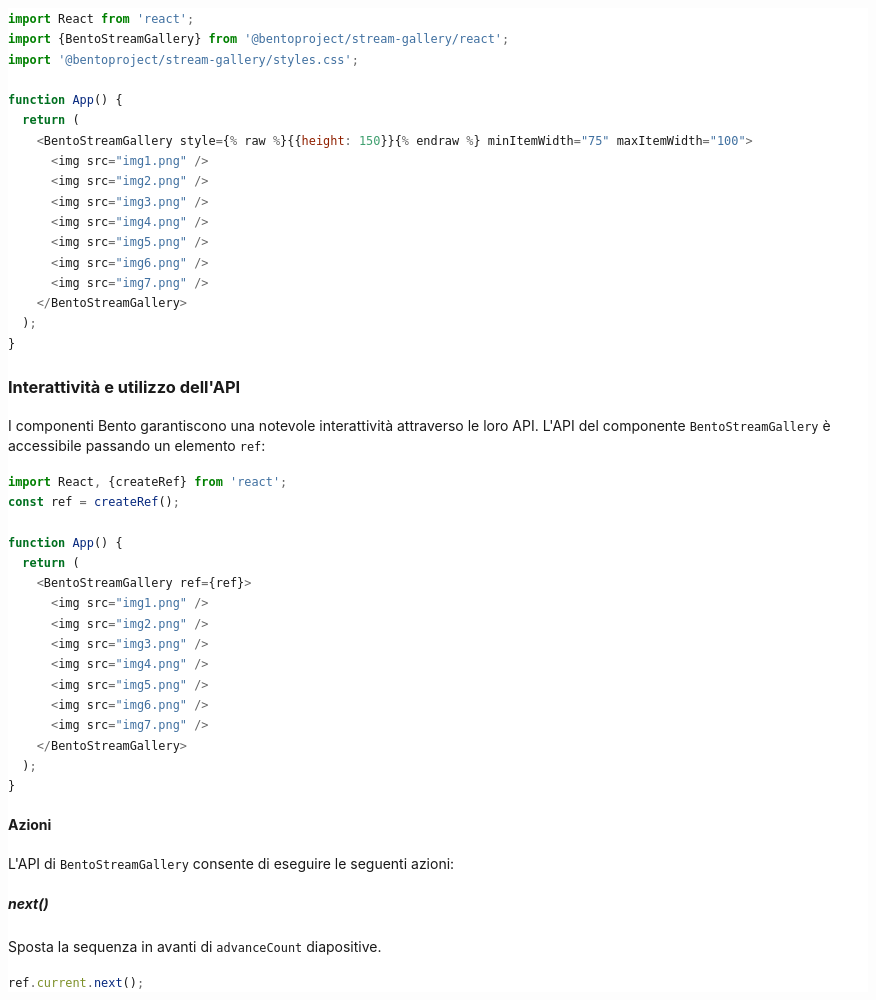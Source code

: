 ```javascript
import React from 'react';
import {BentoStreamGallery} from '@bentoproject/stream-gallery/react';
import '@bentoproject/stream-gallery/styles.css';

function App() {
  return (
    <BentoStreamGallery style={% raw %}{{height: 150}}{% endraw %} minItemWidth="75" maxItemWidth="100">
      <img src="img1.png" />
      <img src="img2.png" />
      <img src="img3.png" />
      <img src="img4.png" />
      <img src="img5.png" />
      <img src="img6.png" />
      <img src="img7.png" />
    </BentoStreamGallery>
  );
}
```

### Interattività e utilizzo dell'API

I componenti Bento garantiscono una notevole interattività attraverso le loro API. L'API del componente `BentoStreamGallery` è accessibile passando un elemento `ref`:

```javascript
import React, {createRef} from 'react';
const ref = createRef();

function App() {
  return (
    <BentoStreamGallery ref={ref}>
      <img src="img1.png" />
      <img src="img2.png" />
      <img src="img3.png" />
      <img src="img4.png" />
      <img src="img5.png" />
      <img src="img6.png" />
      <img src="img7.png" />
    </BentoStreamGallery>
  );
}
```

#### Azioni

L'API di `BentoStreamGallery` consente di eseguire le seguenti azioni:

##### next()

Sposta la sequenza in avanti di `advanceCount` diapositive.

```javascript
ref.current.next();
```
